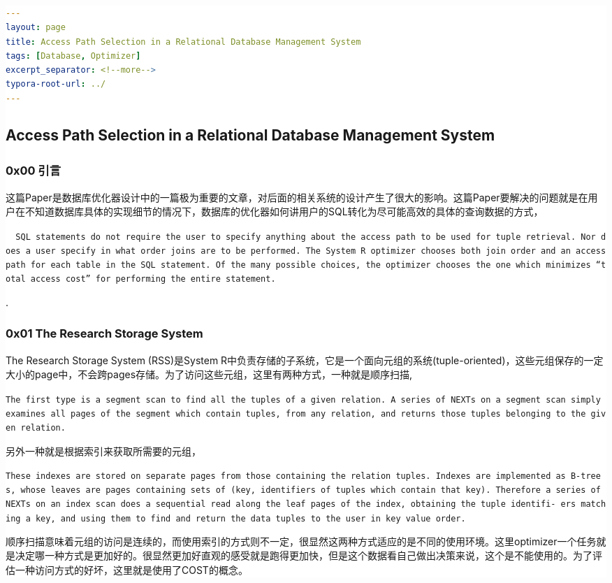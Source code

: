 ```yaml
---
layout: page
title: Access Path Selection in a Relational Database Management System
tags: [Database, Optimizer]
excerpt_separator: <!--more-->
typora-root-url: ../
---
```




##  Access Path Selection in a Relational Database Management System



### 0x00 引言

  这篇Paper是数据库优化器设计中的一篇极为重要的文章，对后面的相关系统的设计产生了很大的影响。这篇Paper要解决的问题就是在用户在不知道数据库具体的实现细节的情况下，数据库的优化器如何讲用户的SQL转化为尽可能高效的具体的查询数据的方式，

```
  SQL statements do not require the user to specify anything about the access path to be used for tuple retrieval. Nor does a user specify in what order joins are to be performed. The System R optimizer chooses both join order and an access path for each table in the SQL statement. Of the many possible choices, the optimizer chooses the one which minimizes “total access cost” for performing the entire statement.
```

.

### 0x01 The Research Storage System

  The Research Storage System (RSS)是System R中负责存储的子系统，它是一个面向元组的系统(tuple-oriented)，这些元组保存的一定大小的page中，不会跨pages存储。为了访问这些元组，这里有两种方式，一种就是顺序扫描,

```
The first type is a segment scan to find all the tuples of a given relation. A series of NEXTs on a segment scan simply examines all pages of the segment which contain tuples, from any relation, and returns those tuples belonging to the given relation.
```

另外一种就是根据索引来获取所需要的元组，

```
These indexes are stored on separate pages from those containing the relation tuples. Indexes are implemented as B-trees, whose leaves are pages containing sets of (key, identifiers of tuples which contain that key). Therefore a series of NEXTs on an index scan does a sequential read along the leaf pages of the index, obtaining the tuple identifi- ers matching a key, and using them to find and return the data tuples to the user in key value order.
```

顺序扫描意味着元组的访问是连续的，而使用索引的方式则不一定，很显然这两种方式适应的是不同的使用环境。这里optimizer一个任务就是决定哪一种方式是更加好的。很显然更加好直观的感受就是跑得更加快，但是这个数据看自己做出决策来说，这个是不能使用的。为了评估一种访问方式的好坏，这里就是使用了COST的概念。

